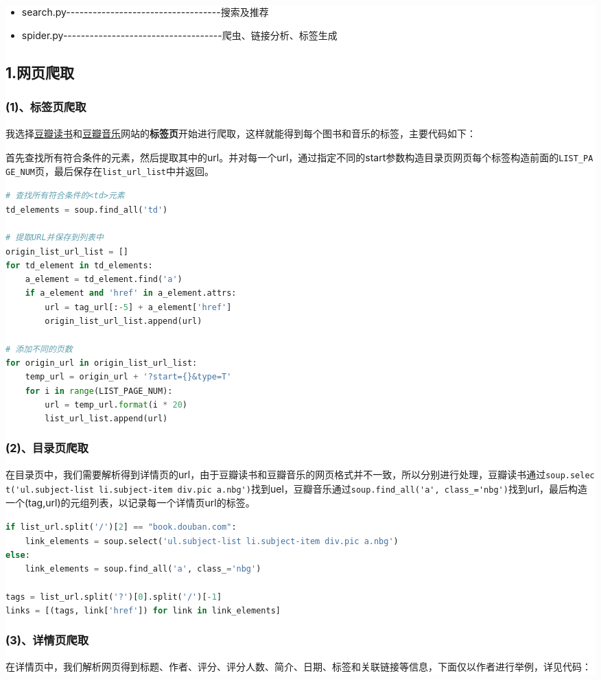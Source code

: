   - search.py-----------------------------------搜索及推荐

  - spider.py------------------------------------爬虫、链接分析、标签生成

## 1.网页爬取

### (1)、标签页爬取

我选择[豆瓣读书](https://book.douban.com/tag/)和[豆瓣音乐](https://music.douban.com/tag/)网站的**标签页**开始进行爬取，这样就能得到每个图书和音乐的标签，主要代码如下：

首先查找所有符合条件的<td>元素，然后提取其中的url。并对每一个url，通过指定不同的start参数构造目录页网页每个标签构造前面的`LIST_PAGE_NUM`页，最后保存在`list_url_list`中并返回。

```python
# 查找所有符合条件的<td>元素
td_elements = soup.find_all('td')

# 提取URL并保存到列表中
origin_list_url_list = []
for td_element in td_elements:
    a_element = td_element.find('a')
    if a_element and 'href' in a_element.attrs:
        url = tag_url[:-5] + a_element['href']
        origin_list_url_list.append(url)

# 添加不同的页数
for origin_url in origin_list_url_list:
    temp_url = origin_url + '?start={}&type=T'
    for i in range(LIST_PAGE_NUM):
        url = temp_url.format(i * 20)
        list_url_list.append(url)
```

### (2)、目录页爬取

在目录页中，我们需要解析得到详情页的url，由于豆瓣读书和豆瓣音乐的网页格式并不一致，所以分别进行处理，豆瓣读书通过`soup.select('ul.subject-list li.subject-item div.pic a.nbg')`找到uel，豆瓣音乐通过`soup.find_all('a', class_='nbg')`找到url，最后构造一个(tag,url)的元组列表，以记录每一个详情页url的标签。

```python
if list_url.split('/')[2] == "book.douban.com":
    link_elements = soup.select('ul.subject-list li.subject-item div.pic a.nbg')
else:
    link_elements = soup.find_all('a', class_='nbg')

tags = list_url.split('?')[0].split('/')[-1]
links = [(tags, link['href']) for link in link_elements]
```

### (3)、详情页爬取

在详情页中，我们解析网页得到标题、作者、评分、评分人数、简介、日期、标签和关联链接等信息，下面仅以作者进行举例，详见代码：
